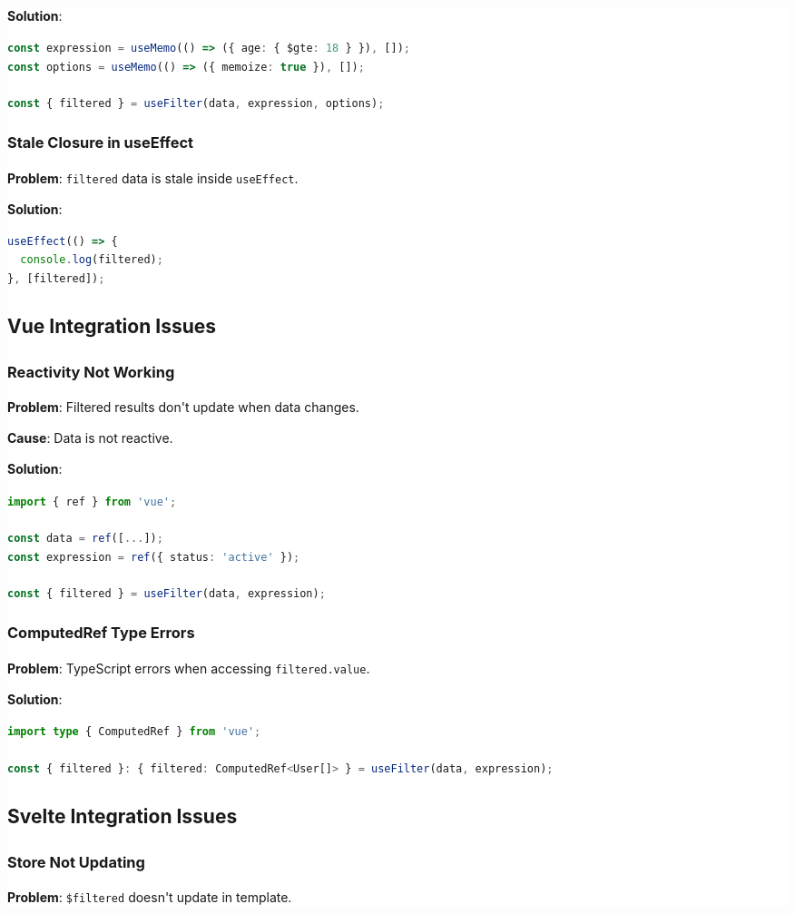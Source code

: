 **Solution**:
```typescript
const expression = useMemo(() => ({ age: { $gte: 18 } }), []);
const options = useMemo(() => ({ memoize: true }), []);

const { filtered } = useFilter(data, expression, options);
```

### Stale Closure in useEffect

**Problem**: `filtered` data is stale inside `useEffect`.

**Solution**:
```typescript
useEffect(() => {
  console.log(filtered);
}, [filtered]);
```

## Vue Integration Issues

### Reactivity Not Working

**Problem**: Filtered results don't update when data changes.

**Cause**: Data is not reactive.

**Solution**:
```typescript
import { ref } from 'vue';

const data = ref([...]);
const expression = ref({ status: 'active' });

const { filtered } = useFilter(data, expression);
```

### ComputedRef Type Errors

**Problem**: TypeScript errors when accessing `filtered.value`.

**Solution**:
```typescript
import type { ComputedRef } from 'vue';

const { filtered }: { filtered: ComputedRef<User[]> } = useFilter(data, expression);
```

## Svelte Integration Issues

### Store Not Updating

**Problem**: `$filtered` doesn't update in template.
